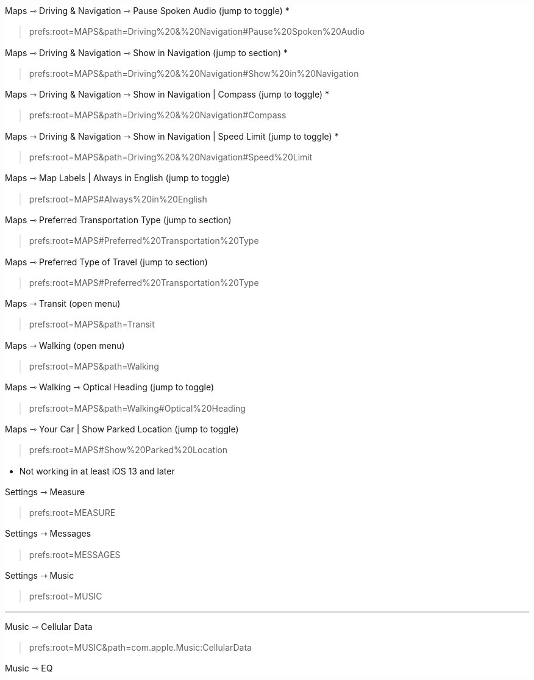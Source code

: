 Maps ⇾ Driving & Navigation ⇾ Pause Spoken Audio (jump to toggle) *

> prefs:root=MAPS&path=Driving%20&%20Navigation#Pause%20Spoken%20Audio

Maps ⇾ Driving & Navigation ⇾ Show in Navigation (jump to section) *

> prefs:root=MAPS&path=Driving%20&%20Navigation#Show%20in%20Navigation

Maps ⇾ Driving & Navigation ⇾ Show in Navigation | Compass (jump to toggle) *

> prefs:root=MAPS&path=Driving%20&%20Navigation#Compass

Maps ⇾ Driving & Navigation ⇾ Show in Navigation | Speed Limit (jump to toggle) *

> prefs:root=MAPS&path=Driving%20&%20Navigation#Speed%20Limit

Maps ⇾ Map Labels | Always in English (jump to toggle)

> prefs:root=MAPS#Always%20in%20English

Maps ⇾ Preferred Transportation Type (jump to section)

> prefs:root=MAPS#Preferred%20Transportation%20Type

Maps ⇾ Preferred Type of Travel (jump to section)

> prefs:root=MAPS#Preferred%20Transportation%20Type

Maps ⇾ Transit (open menu)

> prefs:root=MAPS&path=Transit

Maps ⇾ Walking (open menu)

> prefs:root=MAPS&path=Walking

Maps ⇾ Walking ⇾ Optical Heading (jump to toggle)

> prefs:root=MAPS&path=Walking#Optical%20Heading

Maps ⇾ Your Car | Show Parked Location (jump to toggle)

> prefs:root=MAPS#Show%20Parked%20Location

* Not working in at least iOS 13 and later

Settings ⇾ Measure

> prefs:root=MEASURE

Settings ⇾ Messages

> prefs:root=MESSAGES

Settings ⇾ Music

> prefs:root=MUSIC

----------------

Music ⇾ Cellular Data

> prefs:root=MUSIC&path=com.apple.Music:CellularData

Music ⇾ EQ
